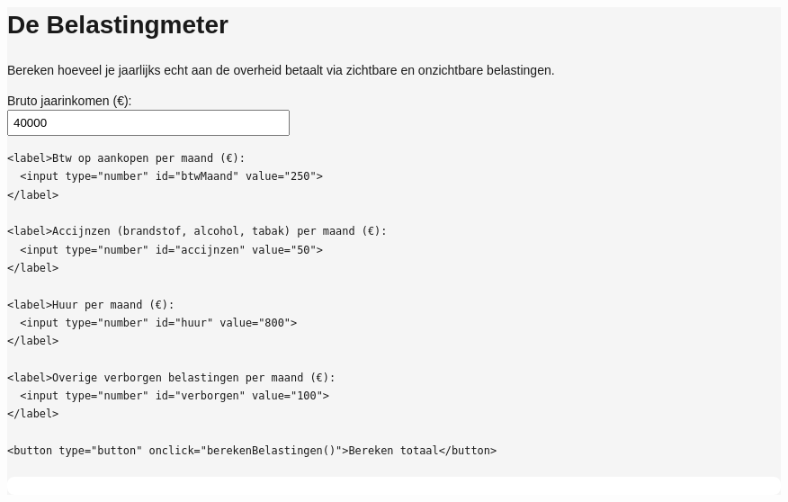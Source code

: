 <!DOCTYPE html>
<html lang="nl">
<head>
  <meta charset="UTF-8">
  <meta name="viewport" content="width=device-width, initial-scale=1.0">
  <title>De Belastingmeter</title>
  <style>
    body { font-family: Arial, sans-serif; margin: 2rem; background: #f5f5f5; }
    h1 { color: #1a1a1a; }
    label, input { display: block; margin-bottom: 10px; }
    input[type="number"] { padding: 5px; width: 100%; max-width: 300px; }
    .resultaat { margin-top: 20px; padding: 10px; background: white; border-radius: 8px; }
    button { padding: 10px 15px; background-color: #0073e6; color: white; border: none; border-radius: 5px; cursor: pointer; }
    button:hover { background-color: #005bb5; }
  </style>
</head>
<body>
  <h1>De Belastingmeter</h1>
  <p>Bereken hoeveel je jaarlijks echt aan de overheid betaalt via zichtbare en onzichtbare belastingen.</p>

  <form id="belastingForm">
    <label>Bruto jaarinkomen (€):
      <input type="number" id="inkomen" value="40000">
    </label>

    <label>Btw op aankopen per maand (€):
      <input type="number" id="btwMaand" value="250">
    </label>

    <label>Accijnzen (brandstof, alcohol, tabak) per maand (€):
      <input type="number" id="accijnzen" value="50">
    </label>

    <label>Huur per maand (€):
      <input type="number" id="huur" value="800">
    </label>

    <label>Overige verborgen belastingen per maand (€):
      <input type="number" id="verborgen" value="100">
    </label>

    <button type="button" onclick="berekenBelastingen()">Bereken totaal</button>
  </form>

  <div class="resultaat" id="resultaat"></div>

  <script>
    function berekenBelastingen() {
      const inkomen = parseFloat(document.getElementById('inkomen').value) || 0;
      const btw = parseFloat(document.getElementById('btwMaand').value) * 12 || 0;
      const accijnzen = parseFloat(document.getElementById('accijnzen').value) * 12 || 0;
      const huur = parseFloat(document.getElementById('huur').value) * 12 || 0;
      const verborgen = parseFloat(document.getElementById('verborgen').value) * 12 || 0;
